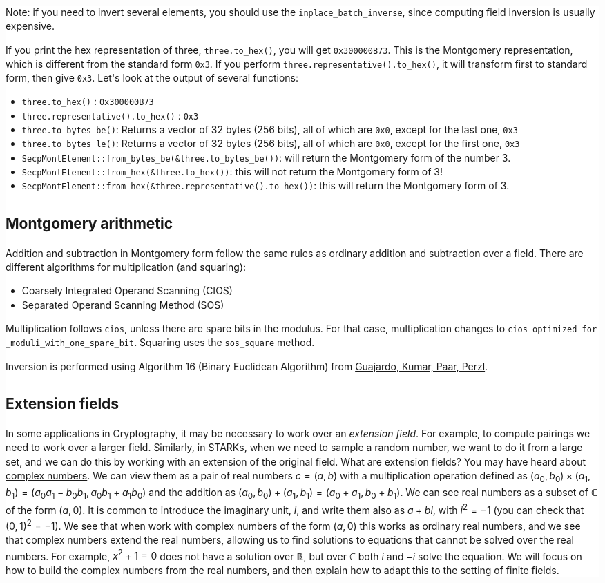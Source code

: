 Note: if you need to invert several elements, you should use the `inplace_batch_inverse`, since computing field inversion is usually expensive.

If you print the hex representation of three, `three.to_hex()`, you will get `0x300000B73`. This is the Montgomery representation, which is different from the standard form `0x3`. If you perform `three.representative().to_hex()`, it will transform first to standard form, then give `0x3`. Let's look at the output of several functions:
- `three.to_hex()` : `0x300000B73`
- `three.representative().to_hex()` : `0x3`
- `three.to_bytes_be()`: Returns a vector of 32 bytes (256 bits), all of which are `0x0`, except for the last one, `0x3`
- `three.to_bytes_le()`: Returns a vector of 32 bytes (256 bits), all of which are `0x0`, except for the first one, `0x3`
- `SecpMontElement::from_bytes_be(&three.to_bytes_be())`: will return the Montgomery form of the number 3.
- `SecpMontElement::from_hex(&three.to_hex())`: this will not return the Montgomery form of 3!
- `SecpMontElement::from_hex(&three.representative().to_hex())`: this will return the Montgomery form of 3.

## Montgomery arithmetic

Addition and subtraction in Montgomery form follow the same rules as ordinary addition and subtraction over a field. There are different algorithms for multiplication (and squaring):
- Coarsely Integrated Operand Scanning (CIOS)
- Separated Operand Scanning Method (SOS)

Multiplication follows `cios`, unless there are spare bits in the modulus. For that case, multiplication changes to `cios_optimized_for_moduli_with_one_spare_bit`. Squaring uses the `sos_square` method.

Inversion is performed using Algorithm 16 (Binary Euclidean Algorithm) from [Guajardo, Kumar, Paar, Perzl](https://www.sandeep.de/my/papers/2006_ActaApplMath_EfficientSoftFiniteF.pdf).

## Extension fields

In some applications in Cryptography, it may be necessary to work over an *extension field*. For example, to compute pairings we need to work over a larger field. Similarly, in STARKs, when we need to sample a random number, we want to do it from a large set, and we can do this by working with an extension of the original field. What are extension fields? You may have heard about [complex numbers](https://en.wikipedia.org/wiki/Complex_number). We can view them as a pair of real numbers $c = (a, b)$ with a multiplication operation defined as $(a_0 , b_0 ) \times (a_1 , b_1 ) = (a_0 a_1 - b_0 b_1 , a_0 b_1 + a_1 b_0 )$ and the addition as $(a_0 , b_0 ) + (a_1 , b_1 ) = (a_0 + a_1 , b_0 + b_1 )$. We can see real numbers as a subset of $\mathbb{C}$ of the form $(a , 0)$. It is common to introduce the imaginary unit, $i$, and write them also as $a + b i$, with $i^2 = - 1$ (you can check that $(0 , 1)^2 = - 1$). We see that when work with complex numbers of the form $(a , 0)$ this works as ordinary real numbers, and we see that complex numbers extend the real numbers, allowing us to find solutions to equations that cannot be solved over the real numbers. For example, $x^2 + 1 = 0$ does not have a solution over $\mathbb{R}$, but over $\mathbb{C}$ both $i$ and $- i$ solve the equation. We will focus on how to build the complex numbers from the real numbers, and then explain how to adapt this to the setting of finite fields.
